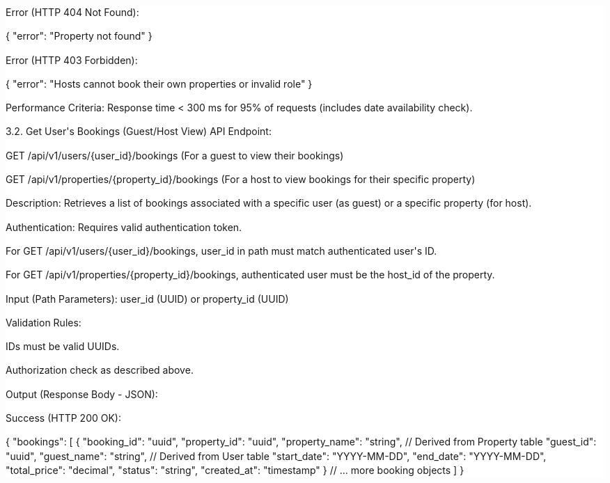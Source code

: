 Error (HTTP 404 Not Found):

{
  "error": "Property not found"
}

Error (HTTP 403 Forbidden):

{
  "error": "Hosts cannot book their own properties or invalid role"
}

Performance Criteria: Response time < 300 ms for 95% of requests (includes date availability check).

3.2. Get User's Bookings (Guest/Host View)
API Endpoint:

GET /api/v1/users/{user_id}/bookings (For a guest to view their bookings)

GET /api/v1/properties/{property_id}/bookings (For a host to view bookings for their specific property)

Description: Retrieves a list of bookings associated with a specific user (as guest) or a specific property (for host).

Authentication: Requires valid authentication token.

For GET /api/v1/users/{user_id}/bookings, user_id in path must match authenticated user's ID.

For GET /api/v1/properties/{property_id}/bookings, authenticated user must be the host_id of the property.

Input (Path Parameters): user_id (UUID) or property_id (UUID)

Validation Rules:

IDs must be valid UUIDs.

Authorization check as described above.

Output (Response Body - JSON):

Success (HTTP 200 OK):

{
  "bookings": [
    {
      "booking_id": "uuid",
      "property_id": "uuid",
      "property_name": "string", // Derived from Property table
      "guest_id": "uuid",
      "guest_name": "string", // Derived from User table
      "start_date": "YYYY-MM-DD",
      "end_date": "YYYY-MM-DD",
      "total_price": "decimal",
      "status": "string",
      "created_at": "timestamp"
    }
    // ... more booking objects
  ]
}
